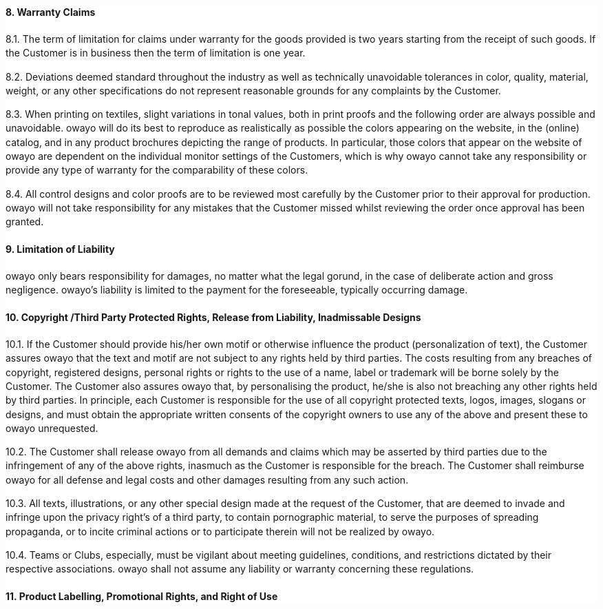 #### 8\. Warranty Claims

8.1. The term of limitation for claims under warranty for the goods provided is two years starting from the receipt of such goods. If the Customer is in business then the term of limitation is one year.

8.2. Deviations deemed standard throughout the industry as well as technically unavoidable tolerances in color, quality, material, weight, or any other specifications do not represent reasonable grounds for any complaints by the Customer.

8.3. When printing on textiles, slight variations in tonal values, both in print proofs and the following order are always possible and unavoidable. owayo will do its best to reproduce as realistically as possible the colors appearing on the website, in the (online) catalog, and in any product brochures depicting the range of products. In particular, those colors that appear on the website of owayo are dependent on the individual monitor settings of the Customers, which is why owayo cannot take any responsibility or provide any type of warranty for the comparability of these colors.

8.4. All control designs and color proofs are to be reviewed most carefully by the Customer prior to their approval for production. owayo will not take responsibility for any mistakes that the Customer missed whilst reviewing the order once approval has been granted.

#### 9\. Limitation of Liability

owayo only bears responsibility for damages, no matter what the legal gorund, in the case of deliberate action and gross negligence. owayo’s liability is limited to the payment for the foreseeable, typically occurring damage.

#### 10\. Copyright /Third Party Protected Rights, Release from Liability, Inadmissable Designs

10.1. If the Customer should provide his/her own motif or otherwise influence the product (personalization of text), the Customer assures owayo that the text and motif are not subject to any rights held by third parties. The costs resulting from any breaches of copyright, registered designs, personal rights or rights to the use of a name, label or trademark will be borne solely by the Customer. The Customer also assures owayo that, by personalising the product, he/she is also not breaching any other rights held by third parties. In principle, each Customer is responsible for the use of all copyright protected texts, logos, images, slogans or designs, and must obtain the appropriate written consents of the copyright owners to use any of the above and present these to owayo unrequested.

10.2. The Customer shall release owayo from all demands and claims which may be asserted by third parties due to the infringement of any of the above rights, inasmuch as the Customer is responsible for the breach. The Customer shall reimburse owayo for all defense and legal costs and other damages resulting from any such action.

10.3. All texts, illustrations, or any other special design made at the request of the Customer, that are deemed to invade and infringe upon the privacy right’s of a third party, to contain pornographic material, to serve the purposes of spreading propaganda, or to incite criminal actions or to participate therein will not be realized by owayo.

10.4. Teams or Clubs, especially, must be vigilant about meeting guidelines, conditions, and restrictions dictated by their respective associations. owayo shall not assume any liability or warranty concerning these regulations.

#### 11\. Product Labelling, Promotional Rights, and Right of Use
